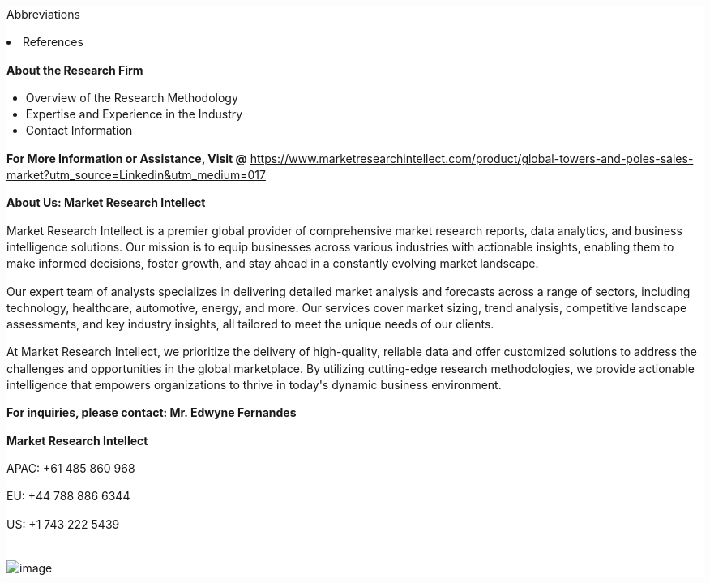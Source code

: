 Abbreviations</li><li>References</li></ul><p><strong>About the Research Firm</strong></p><ul><li>Overview of the Research Methodology</li><li>Expertise and Experience in the Industry</li><li>Contact Information</li></ul></div><div class="article-main__content" data-test-id="publishing-text-block"><p><span class="font-[700]"><strong>For More Information or Assistance, Visit @</strong>&nbsp;<a href="https://www.marketresearchintellect.com/product/global-towers-and-poles-sales-market?utm_source=Linkedin&utm_medium=017">https://www.marketresearchintellect.com/product/global-towers-and-poles-sales-market?utm_source=Linkedin&utm_medium=017</a></span></p><p><strong>About Us: Market Research Intellect</strong></p><p>Market Research Intellect is a premier global provider of comprehensive market research reports, data analytics, and business intelligence solutions. Our mission is to equip businesses across various industries with actionable insights, enabling them to make informed decisions, foster growth, and stay ahead in a constantly evolving market landscape.</p><p>Our expert team of analysts specializes in delivering detailed market analysis and forecasts across a range of sectors, including technology, healthcare, automotive, energy, and more. Our services cover market sizing, trend analysis, competitive landscape assessments, and key industry insights, all tailored to meet the unique needs of our clients.</p><p>At Market Research Intellect, we prioritize the delivery of high-quality, reliable data and offer customized solutions to address the challenges and opportunities in the global marketplace. By utilizing cutting-edge research methodologies, we provide actionable intelligence that empowers organizations to thrive in today's dynamic business environment.</p><p><strong>For inquiries, please contact: Mr. Edwyne Fernandes</strong></p><p><strong>Market Research Intellect</strong></p><p>APAC: +61 485 860 968</p><p>EU: +44 788 886 6344</p><p>US: +1 743 222 5439</p></div><div class="article-main__content" data-test-id="publishing-text-block">&nbsp;</div>
![image](https://github.com/user-attachments/assets/bd596429-6663-477b-bca1-003c61407a0a)

